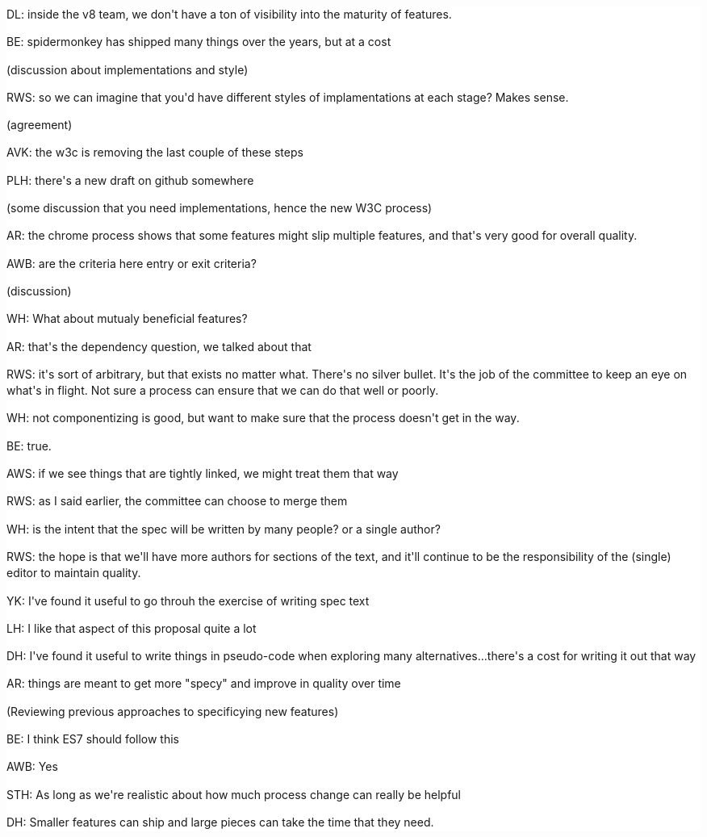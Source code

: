 DL: inside the v8 team, we don't have a ton of visibility into the maturity of features.

BE: spidermonkey has shipped many things over the years, but at a cost

(discussion about implementations and style)

RWS: so we can imagine that you'd have different styles of implamentations at each stage? Makes sense.

(agreement)

AVK: the w3c is removing the last couple of these steps

PLH: there's a new draft on github somewhere

(some discussion that you need implementations, hence the new W3C process)

AR: the chrome process shows that some features might slip multiple features, and that's very good for overall quality.

AWB: are the criteria here entry or exit criteria?

(discussion)

WH: What about mutualy beneficial features?

AR: that's the dependency question, we talked about that

RWS: it's sort of arbitrary, but that exists no matter what. There's no silver bullet. It's the job of the committee to keep an eye on what's in flight. Not sure a process can ensure that we can do that well or poorly.

WH: not componentizing is good, but want to make sure that the process doesn't get in the way.

BE: true.

AWS: if we see things that are tightly linked, we might treat them that way

RWS: as I said earlier, the committee can choose to merge them

WH: is the intent that the spec will be written by many people? or a single author?

RWS: the hope is that we'll have more authors for sections of the text, and it'll continue to be the responsibility of the (single) editor to maintain quality.

YK: I've found it useful to go throuh the exercise of writing spec text

LH: I like that aspect of this proposal quite a lot

DH: I've found it useful to write things in pseudo-code when exploring many alternatives...there's a cost for writing it out that way

AR: things are meant to get more "specy" and improve in quality over time

(Reviewing previous approaches to specificying new features)

BE: I think ES7 should follow this

AWB: Yes

STH: As long as we're realistic about how much process change can really be helpful

DH: Smaller features can ship and large pieces can take the time that they need.
